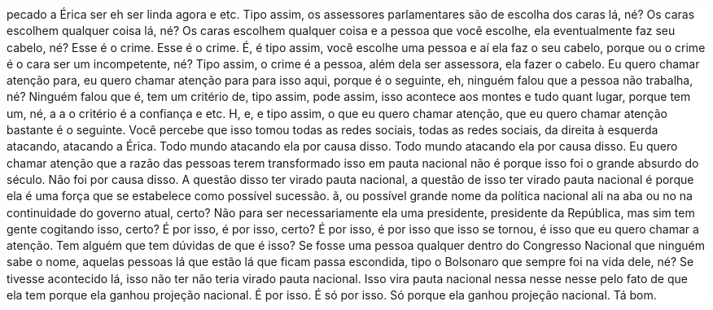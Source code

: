 pecado a Érica ser eh ser linda agora e
etc. Tipo assim, os assessores
parlamentares são de escolha dos caras
lá, né? Os caras escolhem qualquer coisa
lá, né? Os caras escolhem qualquer coisa
e a pessoa que você escolhe, ela
eventualmente faz seu cabelo, né? Esse é
o crime.
Esse é o crime. É, é tipo assim, você
escolhe uma pessoa e aí ela faz o seu
cabelo, porque ou o crime é o cara ser
um incompetente, né? Tipo assim, o crime
é a pessoa, além dela ser assessora, ela
fazer o cabelo. Eu quero chamar atenção
para, eu quero chamar atenção para para
isso aqui, porque é o seguinte, eh,
ninguém falou que a pessoa não trabalha,
né? Ninguém falou que é, tem um critério
de, tipo assim, pode assim, isso
acontece aos montes e tudo quant lugar,
porque tem um, né, a a o critério é a
confiança e etc.
H, e, e tipo assim, o que eu quero
chamar atenção, que eu quero chamar
atenção bastante é o seguinte.
Você percebe que isso tomou todas as
redes sociais,
todas as redes sociais, da direita à
esquerda atacando, atacando a Érica.
Todo mundo atacando ela por causa disso.
Todo mundo atacando ela por causa disso.
Eu quero chamar atenção que a razão das
pessoas terem transformado isso em pauta
nacional não é porque isso foi o grande
absurdo do século. Não foi por causa
disso. A questão disso ter virado pauta
nacional, a questão de isso ter virado
pauta nacional é porque ela é uma força
que se estabelece como possível
sucessão.
ã,
ou possível
grande nome da política nacional ali
na aba ou no na continuidade do governo
atual, certo? Não para ser
necessariamente ela uma presidente,
presidente da República, mas sim tem
gente cogitando isso, certo? É por isso,
é por isso, certo? É por isso, é por
isso que isso se tornou, é isso que eu
quero chamar a atenção. Tem alguém que
tem dúvidas de que é isso?
Se fosse uma pessoa qualquer dentro do
Congresso Nacional que ninguém sabe o
nome, aquelas pessoas lá que estão lá
que ficam passa escondida, tipo o
Bolsonaro que sempre foi na vida dele,
né? Se tivesse acontecido lá, isso não
ter não teria virado pauta nacional.
Isso vira pauta nacional nessa nesse
nesse pelo fato de que ela tem
porque ela ganhou projeção nacional. É
por isso. É só por isso. Só porque ela
ganhou projeção nacional. Tá bom.